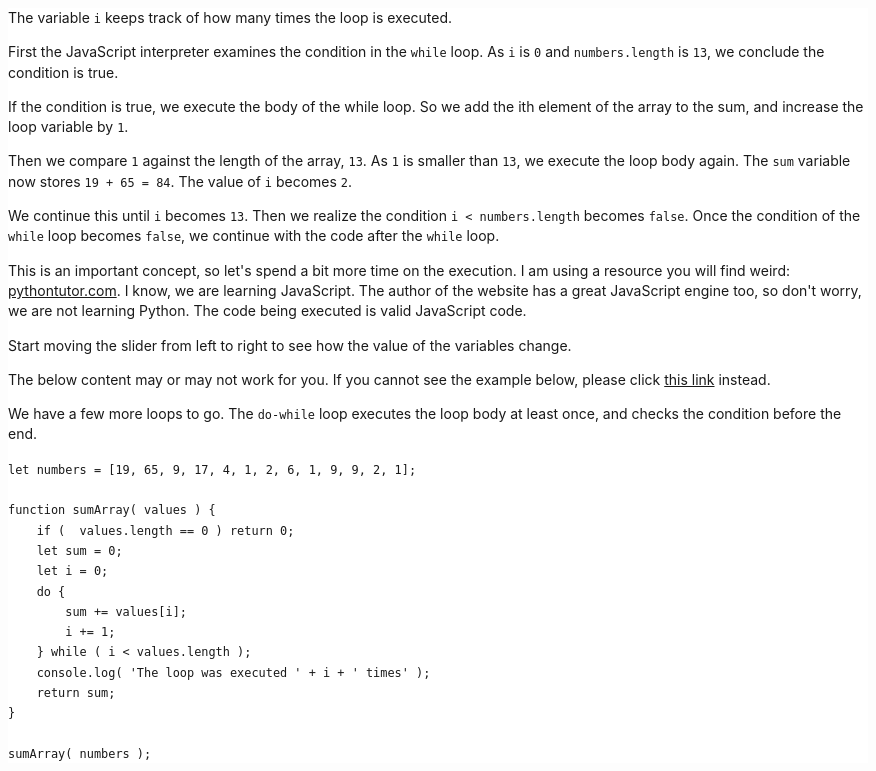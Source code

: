 The variable `i` keeps track of how many times the loop is executed. 

First the JavaScript interpreter examines the condition in the `while` loop. As `i` is `0` and `numbers.length` is `13`, we conclude the condition is true.

If the condition is true, we execute the body of the while loop. So we add the ith element of the array to the sum, and increase the loop variable by `1`.

Then we compare `1` against the length of the array, `13`. As `1` is smaller than `13`, we execute the loop body again. The `sum` variable now stores `19 + 65 = 84`. The value of `i` becomes `2`.

We continue this until `i` becomes `13`. Then we realize the condition `i < numbers.length` becomes `false`. Once the condition of the `while` loop becomes `false`, we continue with the code after the `while` loop.

This is an important concept, so let's spend a bit more time on the execution. I am using a resource you will find weird: [pythontutor.com](pythontutor.com). I know, we are learning JavaScript. The author of the website has a great JavaScript engine too, so don't worry, we are not learning Python. The code being executed is valid JavaScript code.

Start moving the slider from left to right to see how the value of the variables change.

The below content may or may not work for you. If you cannot see the example below, please click [this link](http://pythontutor.com/javascript.html#code=let%20numbers%20%3D%20%5B19,%2065,%209,%2017,%204,%201,%202,%206,%201,%209,%209,%202,%201%5D%3B%0A%0Afunction%20sumArray%28%20values%20%29%20%7B%0A%20%20%20%20let%20sum%20%3D%200%3B%0A%20%20%20%20let%20i%20%3D%200%3B%0A%20%20%20%20while%20%28%20i%20%3C%20values.length%20%29%20%7B%0A%20%20%20%20%20%20%20%20sum%20%2B%3D%20values%5Bi%5D%3B%0A%20%20%20%20%20%20%20%20i%20%2B%3D%201%3B%0A%20%20%20%20%7D%0A%20%20%20%20console.log%28%20'The%20loop%20was%20executed%20'%20%2B%20i%20%2B%20'%20times'%20%29%3B%0A%20%20%20%20return%20sum%3B%0A%7D%0A%0AsumArray%28%20numbers%20%29%3B&curInstr=0&mode=display&origin=opt-frontend.js&py=js&rawInputLstJSON=%5B%5D) instead.

<iframe width="800" height="500" frameborder="0" src="http://pythontutor.com/iframe-embed.html#code=let%20numbers%20%3D%20%5B19,%2065,%209,%2017,%204,%201,%202,%206,%201,%209,%209,%202,%201%5D%3B%0A%0Afunction%20sumArray%28%20values%20%29%20%7B%0A%20%20%20%20let%20sum%20%3D%200%3B%0A%20%20%20%20let%20i%20%3D%200%3B%0A%20%20%20%20while%20%28%20i%20%3C%20values.length%20%29%20%7B%0A%20%20%20%20%20%20%20%20sum%20%2B%3D%20values%5Bi%5D%3B%0A%20%20%20%20%20%20%20%20i%20%2B%3D%201%3B%0A%20%20%20%20%7D%0A%20%20%20%20console.log%28%20'The%20loop%20was%20executed%20'%20%2B%20i%20%2B%20'%20times'%20%29%3B%0A%20%20%20%20return%20sum%3B%0A%7D%0A%0AsumArray%28%20numbers%20%29%3B&codeDivHeight=400&codeDivWidth=350&curInstr=0&origin=opt-frontend.js&py=js&rawInputLstJSON=%5B%5D"> </iframe>

We have a few more loops to go. The `do-while` loop executes the loop body at least once, and checks the condition before the end.

```
let numbers = [19, 65, 9, 17, 4, 1, 2, 6, 1, 9, 9, 2, 1];

function sumArray( values ) {
    if (  values.length == 0 ) return 0;
    let sum = 0;
    let i = 0;
    do {
        sum += values[i];
        i += 1;
    } while ( i < values.length );
    console.log( 'The loop was executed ' + i + ' times' );
    return sum;
}

sumArray( numbers );
```
